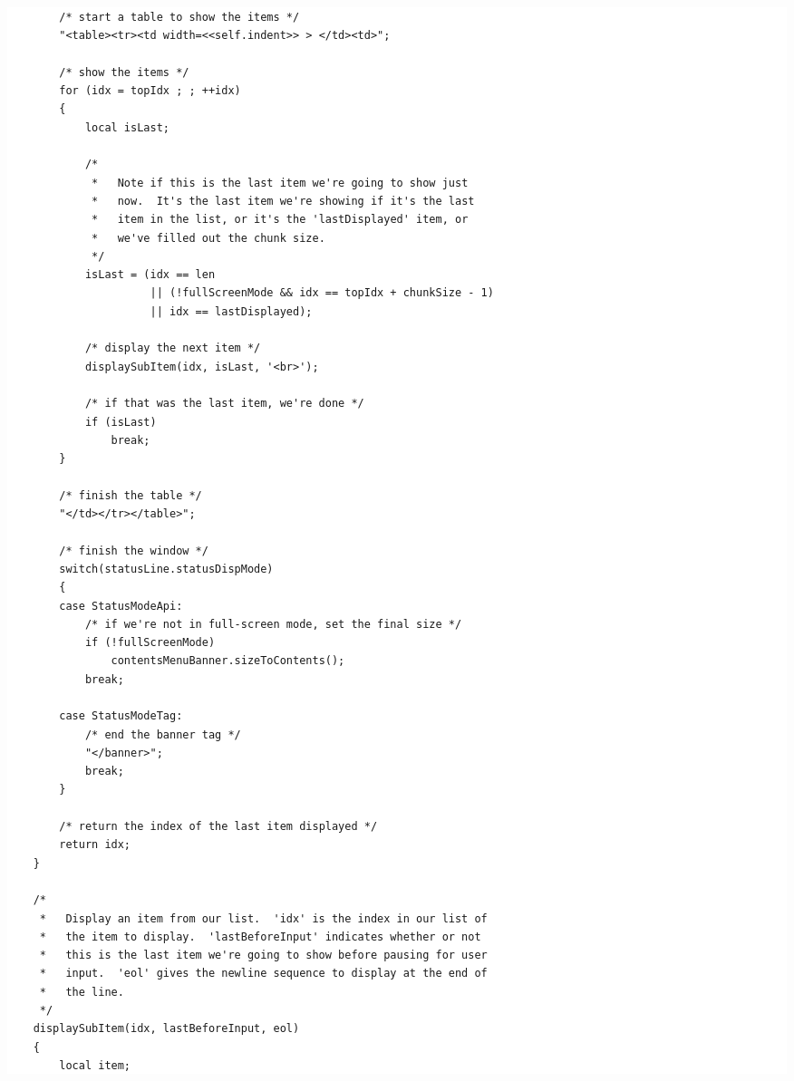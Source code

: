             /* start a table to show the items */
            "<table><tr><td width=<<self.indent>> > </td><td>";

            /* show the items */
            for (idx = topIdx ; ; ++idx)
            {
                local isLast;

                /* 
                 *   Note if this is the last item we're going to show just
                 *   now.  It's the last item we're showing if it's the last
                 *   item in the list, or it's the 'lastDisplayed' item, or
                 *   we've filled out the chunk size.  
                 */
                isLast = (idx == len
                          || (!fullScreenMode && idx == topIdx + chunkSize - 1)
                          || idx == lastDisplayed);
                
                /* display the next item */
                displaySubItem(idx, isLast, '<br>');

                /* if that was the last item, we're done */
                if (isLast)
                    break;
            }

            /* finish the table */
            "</td></tr></table>";

            /* finish the window */
            switch(statusLine.statusDispMode)
            {
            case StatusModeApi:
                /* if we're not in full-screen mode, set the final size */
                if (!fullScreenMode)
                    contentsMenuBanner.sizeToContents();
                break;

            case StatusModeTag:
                /* end the banner tag */
                "</banner>";
                break;
            }

            /* return the index of the last item displayed */
            return idx;
        }

        /* 
         *   Display an item from our list.  'idx' is the index in our list of
         *   the item to display.  'lastBeforeInput' indicates whether or not
         *   this is the last item we're going to show before pausing for user
         *   input.  'eol' gives the newline sequence to display at the end of
         *   the line.  
         */
        displaySubItem(idx, lastBeforeInput, eol)
        {
            local item;
